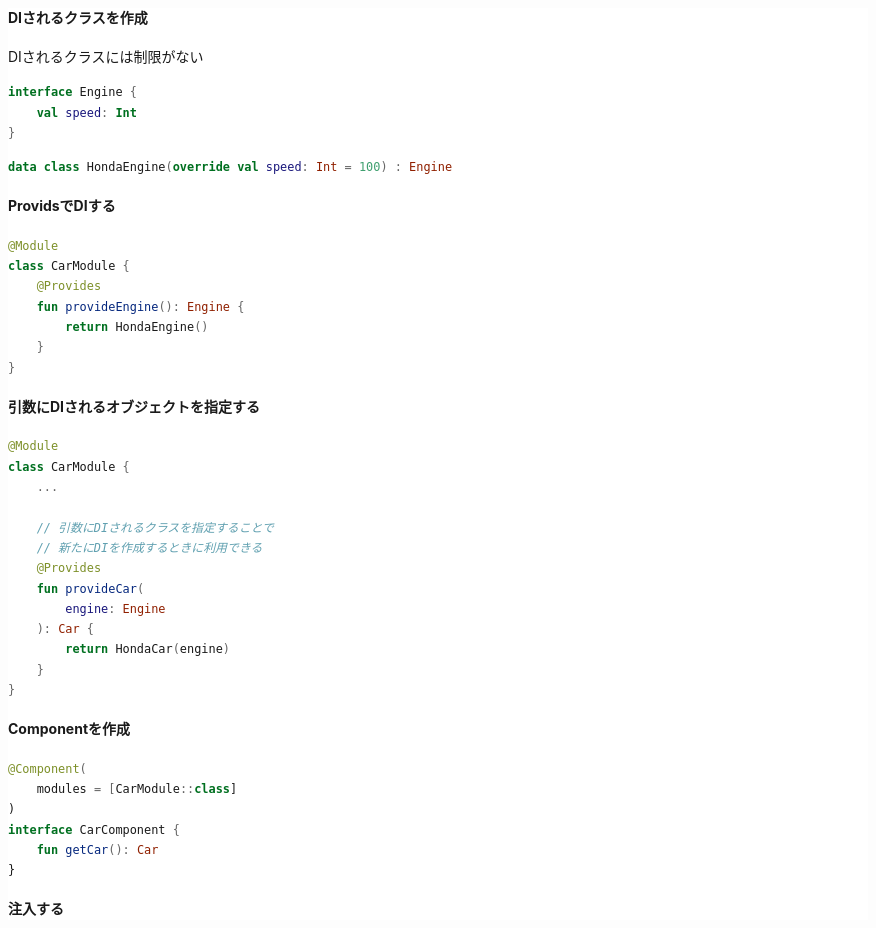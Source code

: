 #### DIされるクラスを作成

DIされるクラスには制限がない

```kotlin
interface Engine {
    val speed: Int
}
```

```kotlin
data class HondaEngine(override val speed: Int = 100) : Engine
```

#### ProvidsでDIする

```kotlin
@Module
class CarModule {
    @Provides
    fun provideEngine(): Engine {
        return HondaEngine()
    }
}
```

#### 引数にDIされるオブジェクトを指定する

```kotlin
@Module
class CarModule {
    ...

    // 引数にDIされるクラスを指定することで
    // 新たにDIを作成するときに利用できる
    @Provides
    fun provideCar(
        engine: Engine
    ): Car {
        return HondaCar(engine)
    }
}
```

#### Componentを作成

```kotlin
@Component(
    modules = [CarModule::class]
)
interface CarComponent {
    fun getCar(): Car
}
```

#### 注入する
